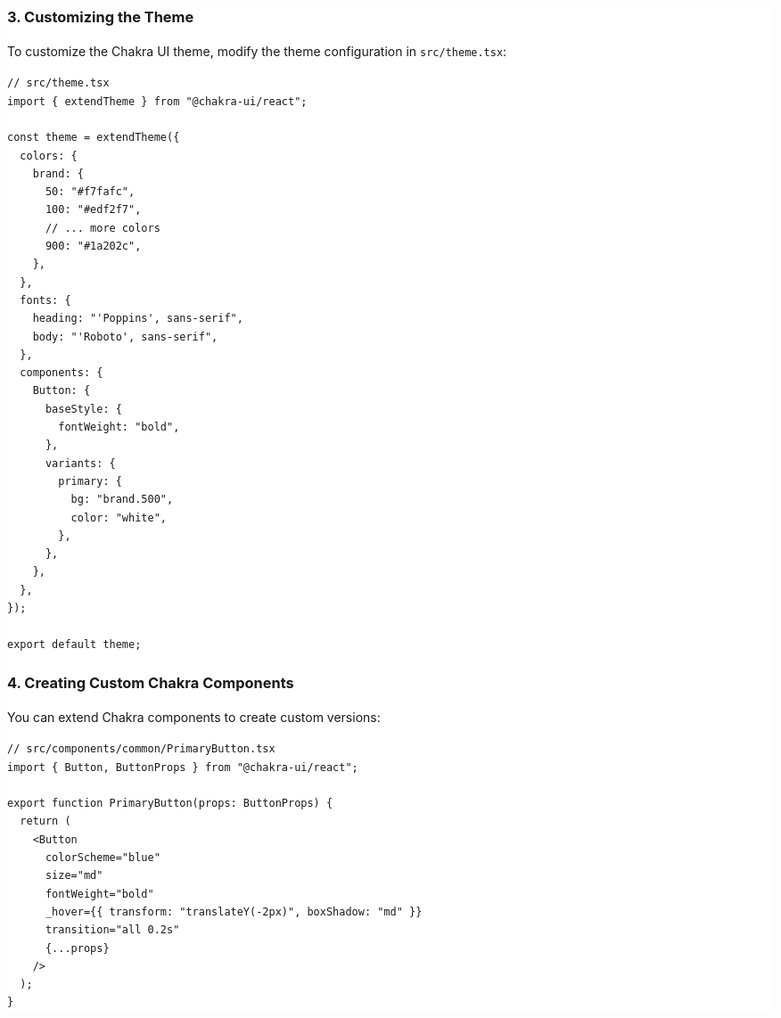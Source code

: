 ### 3. Customizing the Theme

To customize the Chakra UI theme, modify the theme configuration in `src/theme.tsx`:

```tsx
// src/theme.tsx
import { extendTheme } from "@chakra-ui/react";

const theme = extendTheme({
  colors: {
    brand: {
      50: "#f7fafc",
      100: "#edf2f7",
      // ... more colors
      900: "#1a202c",
    },
  },
  fonts: {
    heading: "'Poppins', sans-serif",
    body: "'Roboto', sans-serif",
  },
  components: {
    Button: {
      baseStyle: {
        fontWeight: "bold",
      },
      variants: {
        primary: {
          bg: "brand.500",
          color: "white",
        },
      },
    },
  },
});

export default theme;
```

### 4. Creating Custom Chakra Components

You can extend Chakra components to create custom versions:

```tsx
// src/components/common/PrimaryButton.tsx
import { Button, ButtonProps } from "@chakra-ui/react";

export function PrimaryButton(props: ButtonProps) {
  return (
    <Button 
      colorScheme="blue" 
      size="md" 
      fontWeight="bold"
      _hover={{ transform: "translateY(-2px)", boxShadow: "md" }}
      transition="all 0.2s"
      {...props} 
    />
  );
}
```
